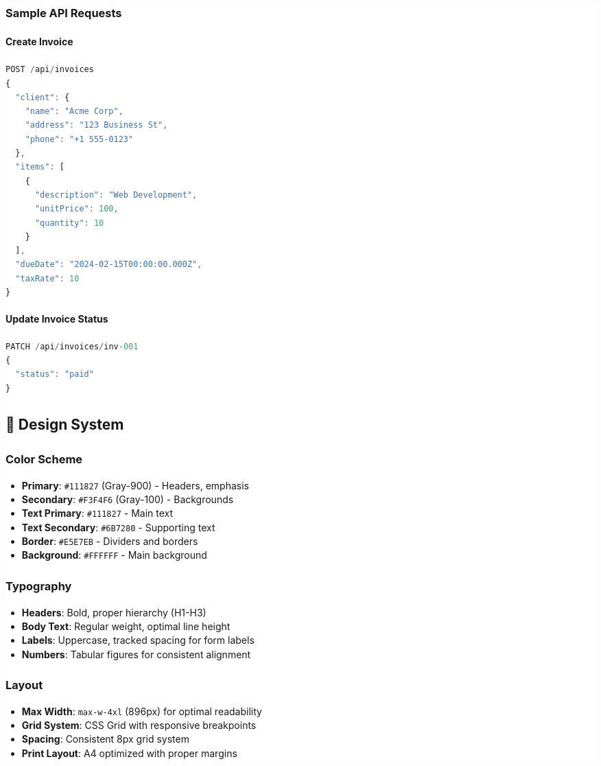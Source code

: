 ### Sample API Requests

#### Create Invoice
```javascript
POST /api/invoices
{
  "client": {
    "name": "Acme Corp",
    "address": "123 Business St",
    "phone": "+1 555-0123"
  },
  "items": [
    {
      "description": "Web Development",
      "unitPrice": 100,
      "quantity": 10
    }
  ],
  "dueDate": "2024-02-15T00:00:00.000Z",
  "taxRate": 10
}
```

#### Update Invoice Status
```javascript
PATCH /api/invoices/inv-001
{
  "status": "paid"
}
```

## 🎨 Design System

### Color Scheme
- **Primary**: `#111827` (Gray-900) - Headers, emphasis
- **Secondary**: `#F3F4F6` (Gray-100) - Backgrounds
- **Text Primary**: `#111827` - Main text
- **Text Secondary**: `#6B7280` - Supporting text
- **Border**: `#E5E7EB` - Dividers and borders
- **Background**: `#FFFFFF` - Main background

### Typography
- **Headers**: Bold, proper hierarchy (H1-H3)
- **Body Text**: Regular weight, optimal line height
- **Labels**: Uppercase, tracked spacing for form labels
- **Numbers**: Tabular figures for consistent alignment

### Layout
- **Max Width**: `max-w-4xl` (896px) for optimal readability
- **Grid System**: CSS Grid with responsive breakpoints
- **Spacing**: Consistent 8px grid system
- **Print Layout**: A4 optimized with proper margins
